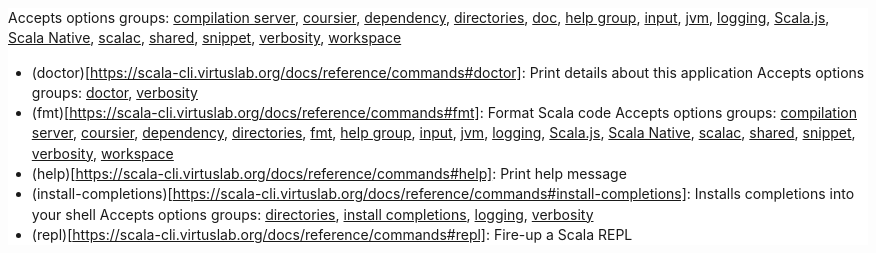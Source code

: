   Accepts options groups: [compilation server](https://scala-cli.virtuslab.org/docs/reference/cli-options.md#compilation-server-options), [coursier](https://scala-cli.virtuslab.org/docs/reference/cli-options.md#coursier-options), [dependency](https://scala-cli.virtuslab.org/docs/reference/cli-options.md#dependency-options), [directories](https://scala-cli.virtuslab.org/docs/reference/cli-options.md#directories-options), [doc](https://scala-cli.virtuslab.org/docs/reference/cli-options.md#doc-options), [help group](https://scala-cli.virtuslab.org/docs/reference/cli-options.md#help-group-options), [input](https://scala-cli.virtuslab.org/docs/reference/cli-options.md#input-options), [jvm](https://scala-cli.virtuslab.org/docs/reference/cli-options.md#jvm-options), [logging](https://scala-cli.virtuslab.org/docs/reference/cli-options.md#logging-options), [Scala.js](https://scala-cli.virtuslab.org/docs/reference/cli-options.md#scalajs-options), [Scala Native](https://scala-cli.virtuslab.org/docs/reference/cli-options.md#scala-native-options), [scalac](https://scala-cli.virtuslab.org/docs/reference/cli-options.md#scalac-options), [shared](https://scala-cli.virtuslab.org/docs/reference/cli-options.md#shared-options), [snippet](https://scala-cli.virtuslab.org/docs/reference/cli-options.md#snippet-options), [verbosity](https://scala-cli.virtuslab.org/docs/reference/cli-options.md#verbosity-options), [workspace](https://scala-cli.virtuslab.org/docs/reference/cli-options.md#workspace-options)
 - (doctor)[https://scala-cli.virtuslab.org/docs/reference/commands#doctor]: Print details about this application
  Accepts options groups: [doctor](https://scala-cli.virtuslab.org/docs/reference/cli-options.md#doctor-options), [verbosity](https://scala-cli.virtuslab.org/docs/reference/cli-options.md#verbosity-options)
 - (fmt)[https://scala-cli.virtuslab.org/docs/reference/commands#fmt]: Format Scala code
  Accepts options groups: [compilation server](https://scala-cli.virtuslab.org/docs/reference/cli-options.md#compilation-server-options), [coursier](https://scala-cli.virtuslab.org/docs/reference/cli-options.md#coursier-options), [dependency](https://scala-cli.virtuslab.org/docs/reference/cli-options.md#dependency-options), [directories](https://scala-cli.virtuslab.org/docs/reference/cli-options.md#directories-options), [fmt](https://scala-cli.virtuslab.org/docs/reference/cli-options.md#fmt-options), [help group](https://scala-cli.virtuslab.org/docs/reference/cli-options.md#help-group-options), [input](https://scala-cli.virtuslab.org/docs/reference/cli-options.md#input-options), [jvm](https://scala-cli.virtuslab.org/docs/reference/cli-options.md#jvm-options), [logging](https://scala-cli.virtuslab.org/docs/reference/cli-options.md#logging-options), [Scala.js](https://scala-cli.virtuslab.org/docs/reference/cli-options.md#scalajs-options), [Scala Native](https://scala-cli.virtuslab.org/docs/reference/cli-options.md#scala-native-options), [scalac](https://scala-cli.virtuslab.org/docs/reference/cli-options.md#scalac-options), [shared](https://scala-cli.virtuslab.org/docs/reference/cli-options.md#shared-options), [snippet](https://scala-cli.virtuslab.org/docs/reference/cli-options.md#snippet-options), [verbosity](https://scala-cli.virtuslab.org/docs/reference/cli-options.md#verbosity-options), [workspace](https://scala-cli.virtuslab.org/docs/reference/cli-options.md#workspace-options)
 - (help)[https://scala-cli.virtuslab.org/docs/reference/commands#help]: Print help message
 - (install-completions)[https://scala-cli.virtuslab.org/docs/reference/commands#install-completions]: Installs completions into your shell
  Accepts options groups: [directories](https://scala-cli.virtuslab.org/docs/reference/cli-options.md#directories-options), [install completions](https://scala-cli.virtuslab.org/docs/reference/cli-options.md#install-completions-options), [logging](https://scala-cli.virtuslab.org/docs/reference/cli-options.md#logging-options), [verbosity](https://scala-cli.virtuslab.org/docs/reference/cli-options.md#verbosity-options)
 - (repl)[https://scala-cli.virtuslab.org/docs/reference/commands#repl]: Fire-up a Scala REPL